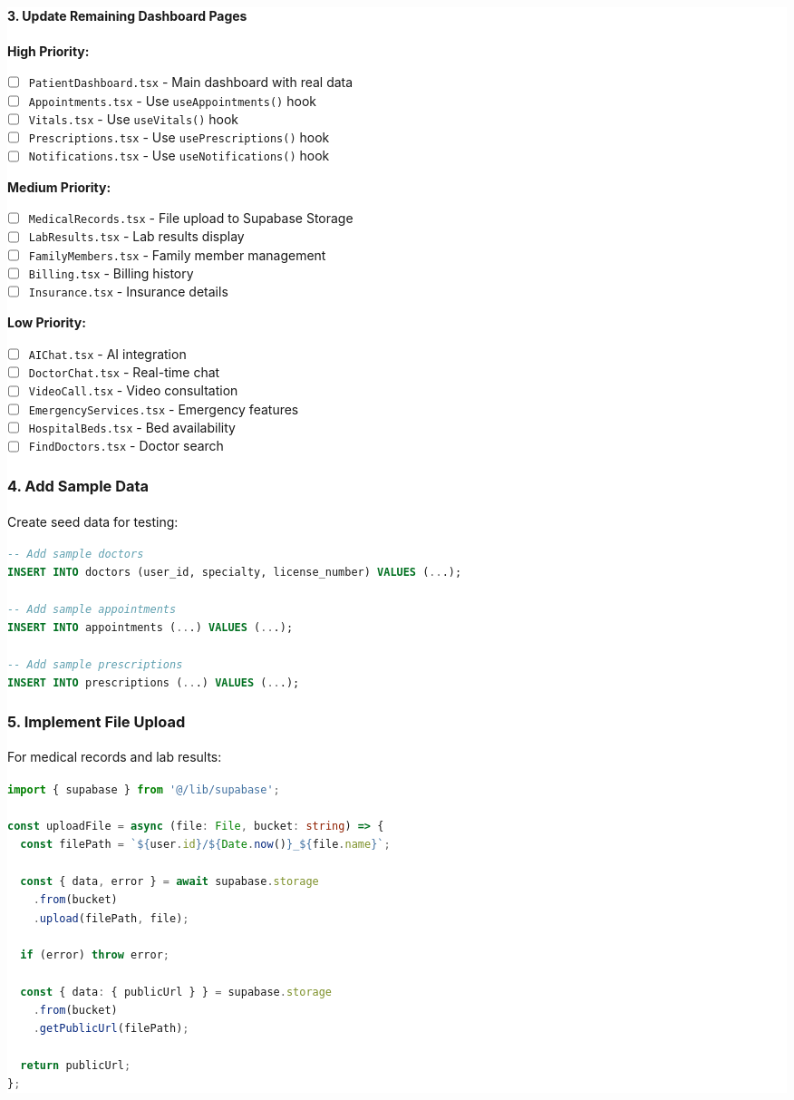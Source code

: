 #### 3. **Update Remaining Dashboard Pages**

**High Priority:**
- [ ] `PatientDashboard.tsx` - Main dashboard with real data
- [ ] `Appointments.tsx` - Use `useAppointments()` hook
- [ ] `Vitals.tsx` - Use `useVitals()` hook
- [ ] `Prescriptions.tsx` - Use `usePrescriptions()` hook
- [ ] `Notifications.tsx` - Use `useNotifications()` hook

**Medium Priority:**
- [ ] `MedicalRecords.tsx` - File upload to Supabase Storage
- [ ] `LabResults.tsx` - Lab results display
- [ ] `FamilyMembers.tsx` - Family member management
- [ ] `Billing.tsx` - Billing history
- [ ] `Insurance.tsx` - Insurance details

**Low Priority:**
- [ ] `AIChat.tsx` - AI integration
- [ ] `DoctorChat.tsx` - Real-time chat
- [ ] `VideoCall.tsx` - Video consultation
- [ ] `EmergencyServices.tsx` - Emergency features
- [ ] `HospitalBeds.tsx` - Bed availability
- [ ] `FindDoctors.tsx` - Doctor search

### 4. **Add Sample Data**
Create seed data for testing:
```sql
-- Add sample doctors
INSERT INTO doctors (user_id, specialty, license_number) VALUES (...);

-- Add sample appointments
INSERT INTO appointments (...) VALUES (...);

-- Add sample prescriptions
INSERT INTO prescriptions (...) VALUES (...);
```

### 5. **Implement File Upload**
For medical records and lab results:
```typescript
import { supabase } from '@/lib/supabase';

const uploadFile = async (file: File, bucket: string) => {
  const filePath = `${user.id}/${Date.now()}_${file.name}`;
  
  const { data, error } = await supabase.storage
    .from(bucket)
    .upload(filePath, file);
    
  if (error) throw error;
  
  const { data: { publicUrl } } = supabase.storage
    .from(bucket)
    .getPublicUrl(filePath);
    
  return publicUrl;
};
```
